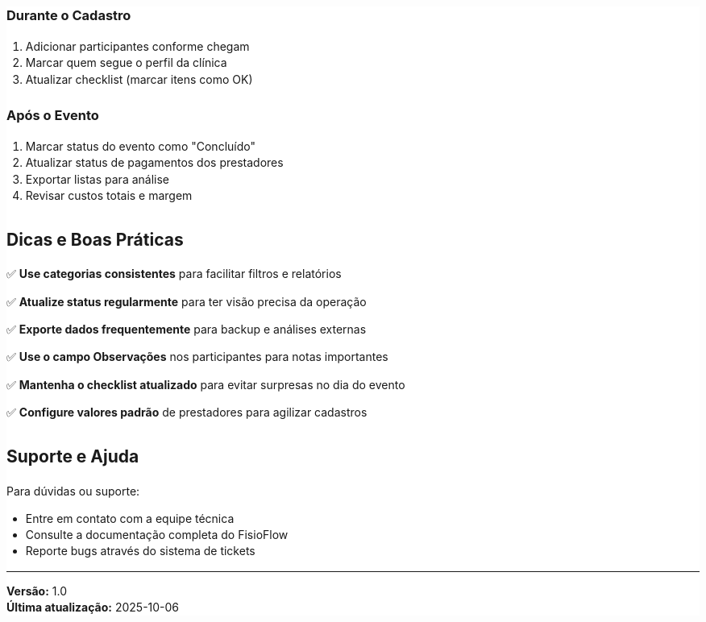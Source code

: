 ### Durante o Cadastro
1. Adicionar participantes conforme chegam
2. Marcar quem segue o perfil da clínica
3. Atualizar checklist (marcar itens como OK)

### Após o Evento
1. Marcar status do evento como "Concluído"
2. Atualizar status de pagamentos dos prestadores
3. Exportar listas para análise
4. Revisar custos totais e margem

## Dicas e Boas Práticas

✅ **Use categorias consistentes** para facilitar filtros e relatórios

✅ **Atualize status regularmente** para ter visão precisa da operação

✅ **Exporte dados frequentemente** para backup e análises externas

✅ **Use o campo Observações** nos participantes para notas importantes

✅ **Mantenha o checklist atualizado** para evitar surpresas no dia do evento

✅ **Configure valores padrão** de prestadores para agilizar cadastros

## Suporte e Ajuda

Para dúvidas ou suporte:
- Entre em contato com a equipe técnica
- Consulte a documentação completa do FisioFlow
- Reporte bugs através do sistema de tickets

---

**Versão:** 1.0  
**Última atualização:** 2025-10-06
